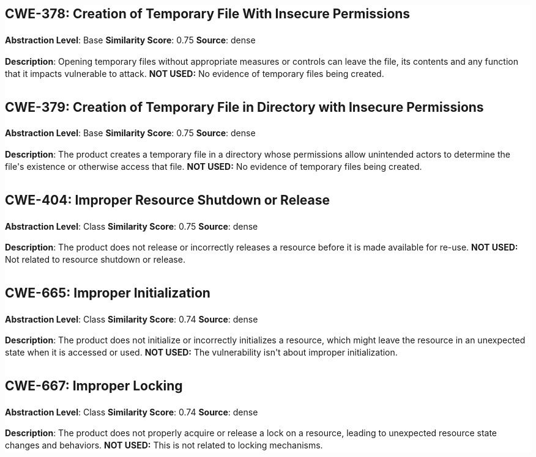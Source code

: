 ## CWE-378: Creation of Temporary File With Insecure Permissions
**Abstraction Level**: Base
**Similarity Score**: 0.75
**Source**: dense

**Description**:
Opening temporary files without appropriate measures or controls can leave the file, its contents and any function that it impacts vulnerable to attack.
**NOT USED:** No evidence of temporary files being created.

## CWE-379: Creation of Temporary File in Directory with Insecure Permissions
**Abstraction Level**: Base
**Similarity Score**: 0.75
**Source**: dense

**Description**:
The product creates a temporary file in a directory whose permissions allow unintended actors to determine the file's existence or otherwise access that file.
**NOT USED:** No evidence of temporary files being created.

## CWE-404: Improper Resource Shutdown or Release
**Abstraction Level**: Class
**Similarity Score**: 0.75
**Source**: dense

**Description**:
The product does not release or incorrectly releases a resource before it is made available for re-use.
**NOT USED:** Not related to resource shutdown or release.

## CWE-665: Improper Initialization
**Abstraction Level**: Class
**Similarity Score**: 0.74
**Source**: dense

**Description**:
The product does not initialize or incorrectly initializes a resource, which might leave the resource in an unexpected state when it is accessed or used.
**NOT USED:** The vulnerability isn't about improper initialization.

## CWE-667: Improper Locking
**Abstraction Level**: Class
**Similarity Score**: 0.74
**Source**: dense

**Description**:
The product does not properly acquire or release a lock on a resource, leading to unexpected resource state changes and behaviors.
**NOT USED:** This is not related to locking mechanisms.
